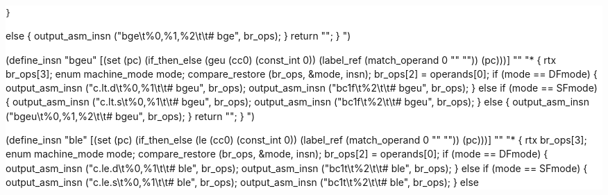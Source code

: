     }
  else
    {
      output_asm_insn (\"bge\\t%0,%1,%2\\t\\t# bge\", br_ops);
    }
  return \"\";
}
")

(define_insn "bgeu"
  [(set (pc)
	(if_then_else (geu (cc0)
			   (const_int 0))
		      (label_ref (match_operand 0 "" ""))
		      (pc)))]
  ""
  "*
{
  rtx br_ops[3];
  enum machine_mode mode;
  compare_restore (br_ops,  &mode, insn);
  br_ops[2] = operands[0];
  if (mode == DFmode)
    {
      output_asm_insn (\"c.lt.d\\t%0,%1\\t\\t# bgeu\", br_ops);
      output_asm_insn (\"bc1f\\t%2\\t\\t# bgeu\", br_ops);
    }
  else if  (mode == SFmode)
    {
      output_asm_insn (\"c.lt.s\\t%0,%1\\t\\t# bgeu\", br_ops);
      output_asm_insn (\"bc1f\\t%2\\t\\t# bgeu\", br_ops);
    }
  else
    {
      output_asm_insn (\"bgeu\\t%0,%1,%2\\t\\t# bgeu\", br_ops);
    }
  return \"\";
}
")

(define_insn "ble"
  [(set (pc)
	(if_then_else (le (cc0)
			  (const_int 0))
		      (label_ref (match_operand 0 "" ""))
		      (pc)))]
  ""
  "*
{
  rtx br_ops[3];
  enum machine_mode mode;
  compare_restore (br_ops,  &mode, insn);
  br_ops[2] = operands[0];
  if (mode == DFmode)
    {
      output_asm_insn (\"c.le.d\\t%0,%1\\t\\t# ble\", br_ops);
      output_asm_insn (\"bc1t\\t%2\\t\\t# ble\", br_ops);
    }
  else if  (mode == SFmode)
    {
      output_asm_insn (\"c.le.s\\t%0,%1\\t\\t# ble\", br_ops);
      output_asm_insn (\"bc1t\\t%2\\t\\t# ble\", br_ops);
    }
  else
